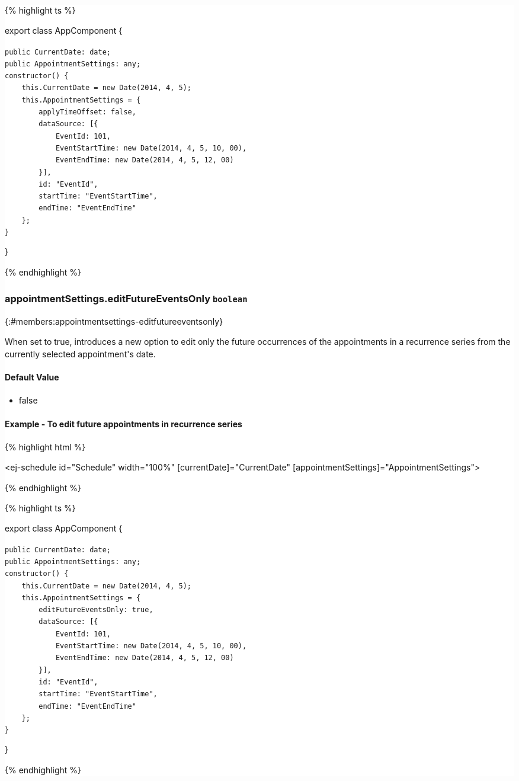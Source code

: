 {% highlight ts %}

export class AppComponent {

    public CurrentDate: date;
    public AppointmentSettings: any;
    constructor() {
        this.CurrentDate = new Date(2014, 4, 5);
        this.AppointmentSettings = {
            applyTimeOffset: false,
            dataSource: [{
                EventId: 101,
                EventStartTime: new Date(2014, 4, 5, 10, 00),
                EventEndTime: new Date(2014, 4, 5, 12, 00)
            }],
            id: "EventId",
            startTime: "EventStartTime",
            endTime: "EventEndTime"
        };
    }

}

{% endhighlight %}

### appointmentSettings.editFutureEventsOnly `boolean`
{:#members:appointmentsettings-editfutureeventsonly}

When set to true, introduces a new option to edit only the future occurrences of the appointments in a recurrence series from the currently selected appointment's date.

#### Default Value

* false

#### Example - To edit future appointments in recurrence series

{% highlight html %}

<ej-schedule id="Schedule" width="100%" [currentDate]="CurrentDate" [appointmentSettings]="AppointmentSettings"></ej-schedule>

{% endhighlight %}

{% highlight ts %}

export class AppComponent {

    public CurrentDate: date;
    public AppointmentSettings: any;
    constructor() {
        this.CurrentDate = new Date(2014, 4, 5);
        this.AppointmentSettings = {
            editFutureEventsOnly: true,
            dataSource: [{
                EventId: 101,
                EventStartTime: new Date(2014, 4, 5, 10, 00),
                EventEndTime: new Date(2014, 4, 5, 12, 00)
            }],
            id: "EventId",
            startTime: "EventStartTime",
            endTime: "EventEndTime"
        };
    }

}

{% endhighlight %}

